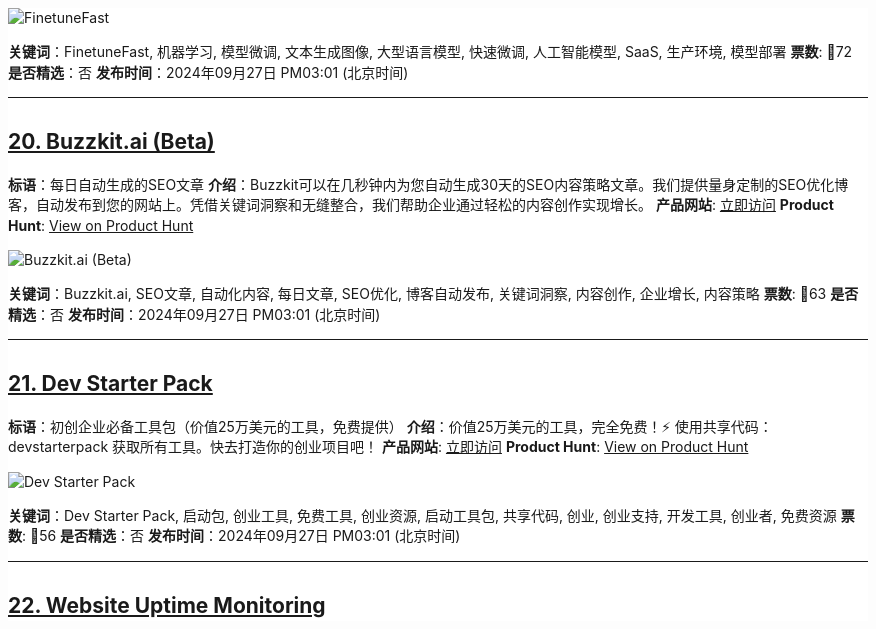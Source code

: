![FinetuneFast](https://ph-files.imgix.net/a35f4188-e934-4b93-a3ad-625a83c2b4e5.png?auto=format&fit=crop&frame=1&h=512&w=1024)

**关键词**：FinetuneFast, 机器学习, 模型微调, 文本生成图像, 大型语言模型, 快速微调, 人工智能模型, SaaS, 生产环境, 模型部署
**票数**: 🔺72
**是否精选**：否
**发布时间**：2024年09月27日 PM03:01 (北京时间)

---

## [20. Buzzkit.ai (Beta)](https://www.producthunt.com/posts/buzzkit-ai-beta?utm_campaign=producthunt-api&utm_medium=api-v2&utm_source=Application%3A+decohack+%28ID%3A+131684%29)

**标语**：每日自动生成的SEO文章
**介绍**：Buzzkit可以在几秒钟内为您自动生成30天的SEO内容策略文章。我们提供量身定制的SEO优化博客，自动发布到您的网站上。凭借关键词洞察和无缝整合，我们帮助企业通过轻松的内容创作实现增长。
**产品网站**: [立即访问](https://www.producthunt.com/r/DM5OGBPZ6TCCJ5?utm_campaign=producthunt-api&utm_medium=api-v2&utm_source=Application%3A+decohack+%28ID%3A+131684%29)
**Product Hunt**: [View on Product Hunt](https://www.producthunt.com/posts/buzzkit-ai-beta?utm_campaign=producthunt-api&utm_medium=api-v2&utm_source=Application%3A+decohack+%28ID%3A+131684%29)

![Buzzkit.ai (Beta)](https://ph-files.imgix.net/eaeec473-cb0e-404f-b283-8f919b40dc4a.png?auto=format&fit=crop&frame=1&h=512&w=1024)

**关键词**：Buzzkit.ai, SEO文章, 自动化内容, 每日文章, SEO优化, 博客自动发布, 关键词洞察, 内容创作, 企业增长, 内容策略
**票数**: 🔺63
**是否精选**：否
**发布时间**：2024年09月27日 PM03:01 (北京时间)

---

## [21. Dev Starter Pack](https://www.producthunt.com/posts/dev-starter-pack?utm_campaign=producthunt-api&utm_medium=api-v2&utm_source=Application%3A+decohack+%28ID%3A+131684%29)

**标语**：初创企业必备工具包（价值25万美元的工具，免费提供）
**介绍**：价值25万美元的工具，完全免费！⚡️ 使用共享代码：devstarterpack 获取所有工具。快去打造你的创业项目吧！
**产品网站**: [立即访问](https://www.producthunt.com/r/Q2RXVDJV2IIHHH?utm_campaign=producthunt-api&utm_medium=api-v2&utm_source=Application%3A+decohack+%28ID%3A+131684%29)
**Product Hunt**: [View on Product Hunt](https://www.producthunt.com/posts/dev-starter-pack?utm_campaign=producthunt-api&utm_medium=api-v2&utm_source=Application%3A+decohack+%28ID%3A+131684%29)

![Dev Starter Pack](https://ph-files.imgix.net/2707891d-01f3-4929-8436-6e5d5e1405ff.png?auto=format&fit=crop&frame=1&h=512&w=1024)

**关键词**：Dev Starter Pack, 启动包, 创业工具, 免费工具, 创业资源, 启动工具包, 共享代码, 创业, 创业支持, 开发工具, 创业者, 免费资源
**票数**: 🔺56
**是否精选**：否
**发布时间**：2024年09月27日 PM03:01 (北京时间)

---

## [22. Website Uptime Monitoring](https://www.producthunt.com/posts/website-uptime-monitoring?utm_campaign=producthunt-api&utm_medium=api-v2&utm_source=Application%3A+decohack+%28ID%3A+131684%29)
